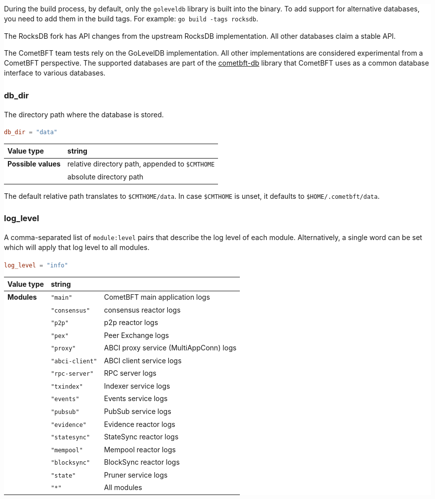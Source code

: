 During the build process, by default, only the `goleveldb` library is built into the binary.
To add support for alternative databases, you need to add them in the build tags.
For example: `go build -tags rocksdb`.

The RocksDB fork has API changes from the upstream RocksDB implementation. All other databases claim a stable API.

The CometBFT team tests rely on the GoLevelDB implementation. All other implementations are considered experimental from
a CometBFT perspective. The supported databases are part of the [cometbft-db](https://github.com/cometbft/cometbft-db) library
that CometBFT uses as a common database interface to various databases.

### db_dir
The directory path where the database is stored.
```toml
db_dir = "data"
```

| Value type          | string                                           |
|:--------------------|:-------------------------------------------------|
| **Possible values** | relative directory path, appended to `$CMTHOME` |
|                     | absolute directory path                         |

The default relative path translates to `$CMTHOME/data`. In case `$CMTHOME` is unset, it defaults to
`$HOME/.cometbft/data`.

### log_level
A comma-separated list of `module:level` pairs that describe the log level of each module. Alternatively, a single word
can be set which will apply that log level to all modules.
```toml
log_level = "info"
```

| Value type     | string          |                                        |
|:---------------|:----------------|----------------------------------------|
| **Modules**    | `"main"`        | CometBFT main application logs         |
|                | `"consensus"`   | consensus reactor logs                 |
|                | `"p2p"`         | p2p reactor logs                       |
|                | `"pex"`         | Peer Exchange logs                     |
|                | `"proxy"`       | ABCI proxy service (MultiAppConn) logs |
|                | `"abci-client"` | ABCI client service logs               |
|                | `"rpc-server"`  | RPC server logs                        |
|                | `"txindex"`     | Indexer service logs                   |
|                | `"events"`      | Events service logs                    |
|                | `"pubsub"`      | PubSub service logs                    |
|                | `"evidence"`    | Evidence reactor logs                  |
|                | `"statesync"`   | StateSync reactor logs                 |
|                | `"mempool"`     | Mempool reactor logs                   |
|                | `"blocksync"`   | BlockSync reactor logs                 |
|                | `"state"`       | Pruner service logs                    |
|                | `"*"`           | All modules                            |